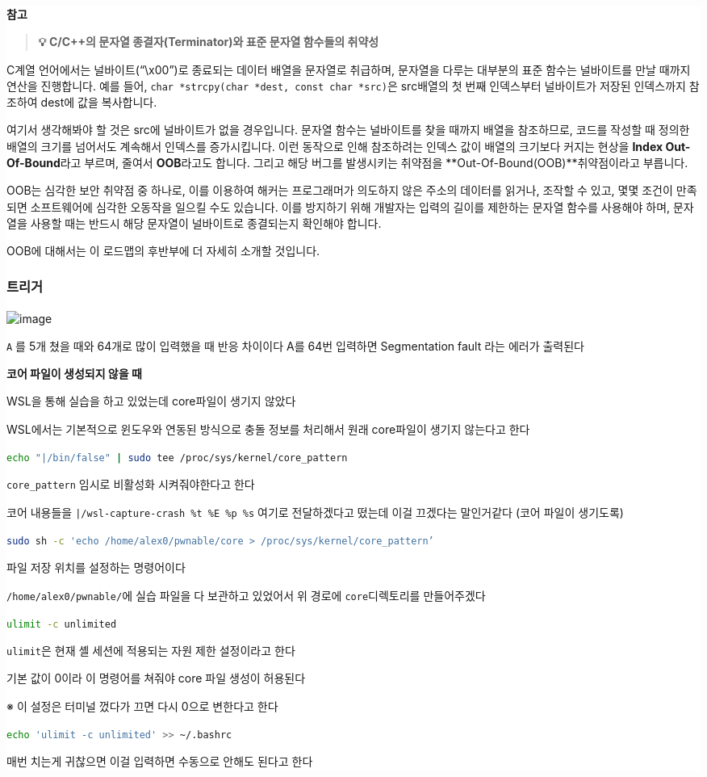 **참고**

> **💡 C/C++의 문자열 종결자(Terminator)와 표준 문자열 함수들의 취약성**

C계열 언어에서는 널바이트(“\x00”)로 종료되는 데이터 배열을 문자열로 취급하며, 문자열을 다루는 대부분의 표준 함수는 널바이트를 만날 때까지 연산을 진행합니다. 예를 들어, `char *strcpy(char *dest, const char *src)`은 src배열의 첫 번째 인덱스부터 널바이트가 저장된 인덱스까지 참조하여 dest에 값을 복사합니다.

여기서 생각해봐야 할 것은 src에 널바이트가 없을 경우입니다. 문자열 함수는 널바이트를 찾을 때까지 배열을 참조하므로, 코드를 작성할 때 정의한 배열의 크기를 넘어서도 계속해서 인덱스를 증가시킵니다. 이런 동작으로 인해 참조하려는 인덱스 값이 배열의 크기보다 커지는 현상을 **Index Out-Of-Bound**라고 부르며, 줄여서 **OOB**라고도 합니다. 그리고 해당 버그를 발생시키는 취약점을 **Out-Of-Bound(OOB)**취약점이라고 부릅니다.

OOB는 심각한 보안 취약점 중 하나로, 이를 이용하여 해커는 프로그래머가 의도하지 않은 주소의 데이터를 읽거나, 조작할 수 있고, 몇몇 조건이 만족되면 소프트웨어에 심각한 오동작을 일으킬 수도 있습니다. 이를 방지하기 위해 개발자는 입력의 길이를 제한하는 문자열 함수를 사용해야 하며, 문자열을 사용할 때는 반드시 해당 문자열이 널바이트로 종결되는지 확인해야 합니다.

OOB에 대해서는 이 로드맵의 후반부에 더 자세히 소개할 것입니다.
> 

### **트리거**

![image](https://github.com/user-attachments/assets/830bfe4a-c383-4184-be62-a161ccdcd8e6)

`A` 를 5개 쳤을 때와 64개로 많이 입력했을 때 반응 차이이다
A를 64번 입력하면 Segmentation fault 라는 에러가 출력된다

**코어 파일이 생성되지 않을 때**

WSL을 통해 실습을 하고 있었는데 core파일이 생기지 않았다

WSL에서는 기본적으로 윈도우와 연동된 방식으로 충돌 정보를 처리해서 원래 core파일이 생기지 않는다고 한다

```bash
echo "|/bin/false" | sudo tee /proc/sys/kernel/core_pattern
```

`core_pattern` 임시로 비활성화 시켜줘야한다고 한다

코어 내용들을 `|/wsl-capture-crash %t %E %p %s` 여기로 전달하겠다고 떴는데 이걸 끄겠다는 말인거같다 (코어 파일이 생기도록)

```bash
sudo sh -c 'echo /home/alex0/pwnable/core > /proc/sys/kernel/core_pattern’
```

파일 저장  위치를 설정하는 명령어이다

`/home/alex0/pwnable/`에 실습 파일을 다 보관하고 있었어서 위 경로에 `core`디렉토리를 만들어주겠다 

```bash
ulimit -c unlimited
```

`ulimit`은 현재 셸 세션에 적용되는 자원 제한 설정이라고 한다

기본 값이 0이라 이 명령어를 쳐줘야 core 파일 생성이 허용된다

※ 이 설정은 터미널 껐다가 끄면 다시 0으로 변한다고 한다

```bash
echo 'ulimit -c unlimited' >> ~/.bashrc
```

매번 치는게 귀찮으면 이걸 입력하면 수동으로 안해도 된다고 한다
